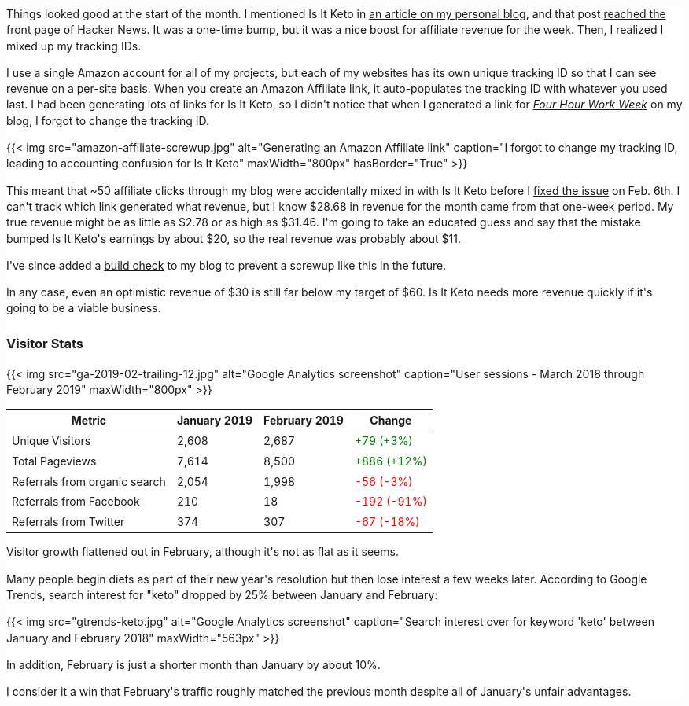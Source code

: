 Things looked good at the start of the month. I mentioned Is It Keto in [an article on my personal blog](/solo-developer-year-1/), and that post [reached the front page of Hacker News](https://news.ycombinator.com/item?id=19054150). It was a one-time bump, but it was a nice boost for affiliate revenue for the week. Then, I realized I mixed up my tracking IDs.

I use a single Amazon account for all of my projects, but each of my websites has its own unique tracking ID so that I can see revenue on a per-site basis. When you create an Amazon Affiliate link, it auto-populates the tracking ID with whatever you used last. I had been generating lots of links for Is It Keto, so I didn't notice that when I generated a link for [*Four Hour Work Week*](https://amzn.to/2t8r2Ks) on my blog, I forgot to change the tracking ID.

{{< img src="amazon-affiliate-screwup.jpg" alt="Generating an Amazon Affiliate link" caption="I forgot to change my tracking ID, leading to accounting confusion for Is It Keto" maxWidth="800px" hasBorder="True" >}}

This meant that ~50 affiliate clicks through my blog were accidentally mixed in with Is It Keto before I [fixed the issue](https://github.com/mtlynch/mtlynch.io/pull/362) on Feb. 6th. I can't track which link generated what revenue, but I know $28.68 in revenue for the month came from that one-week period. My true revenue might be as little as $2.78 or as high as $31.46. I'm going to take an educated guess and say that the mistake bumped Is It Keto's earnings by about $20, so the real revenue was probably about $11.

I've since added a [build check](https://github.com/mtlynch/mtlynch.io/pull/368) to my blog to prevent a screwup like this in the future.

In any case, even an optimistic revenue of $30 is still far below my target of $60. Is It Keto needs more revenue quickly if it's going to be a viable business.

### Visitor Stats

{{< img src="ga-2019-02-trailing-12.jpg" alt="Google Analytics screenshot" caption="User sessions - March 2018 through February 2019" maxWidth="800px" >}}

| Metric         | January 2019 | February 2019 | Change |
|----------------|---------------|--------------|--------|
| Unique Visitors               | 2,608 | 2,687          | <font color="green">+79 (+3%)</font> |
| Total Pageviews               | 7,614  | 8,500         | <font color="green">+886 (+12%)</font> |
| Referrals from organic search | 2,054 | 1,998             | <font color="red">-56 (-3%)</font> |
| Referrals from Facebook       | 210    | 18            | <font color="red">-192 (-91%)</font> |
| Referrals from Twitter       | 374 | 307                | <font color="red">-67 (-18%)</font>   |

Visitor growth flattened out in February, although it's not as flat as it seems.

Many people begin diets as part of their new year's resolution but then lose interest a few weeks later. According to Google Trends, search interest for "keto" dropped by 25% between January and February:

{{< img src="gtrends-keto.jpg" alt="Google Analytics screenshot" caption="Search interest over for keyword 'keto' between January and February 2018" maxWidth="563px" >}}

In addition, February is just a shorter month than January by about 10%.

I consider it a win that February's traffic roughly matched the previous month despite all of January's unfair advantages.
